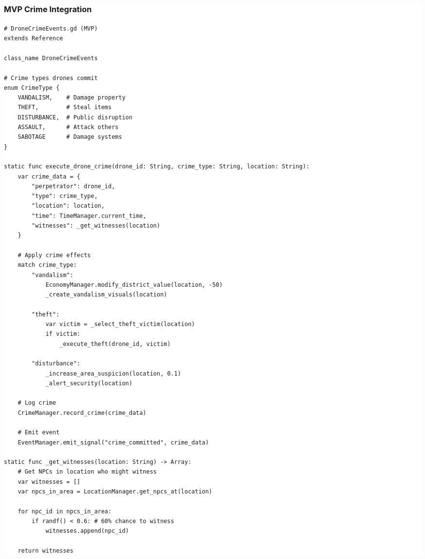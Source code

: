 ### MVP Crime Integration

```gdscript
# DroneCrimeEvents.gd (MVP)
extends Reference

class_name DroneCrimeEvents

# Crime types drones commit
enum CrimeType {
    VANDALISM,    # Damage property
    THEFT,        # Steal items
    DISTURBANCE,  # Public disruption
    ASSAULT,      # Attack others
    SABOTAGE      # Damage systems
}

static func execute_drone_crime(drone_id: String, crime_type: String, location: String):
    var crime_data = {
        "perpetrator": drone_id,
        "type": crime_type,
        "location": location,
        "time": TimeManager.current_time,
        "witnesses": _get_witnesses(location)
    }
    
    # Apply crime effects
    match crime_type:
        "vandalism":
            EconomyManager.modify_district_value(location, -50)
            _create_vandalism_visuals(location)
        
        "theft":
            var victim = _select_theft_victim(location)
            if victim:
                _execute_theft(drone_id, victim)
        
        "disturbance":
            _increase_area_suspicion(location, 0.1)
            _alert_security(location)
    
    # Log crime
    CrimeManager.record_crime(crime_data)
    
    # Emit event
    EventManager.emit_signal("crime_committed", crime_data)

static func _get_witnesses(location: String) -> Array:
    # Get NPCs in location who might witness
    var witnesses = []
    var npcs_in_area = LocationManager.get_npcs_at(location)
    
    for npc_id in npcs_in_area:
        if randf() < 0.6: # 60% chance to witness
            witnesses.append(npc_id)
    
    return witnesses
```
